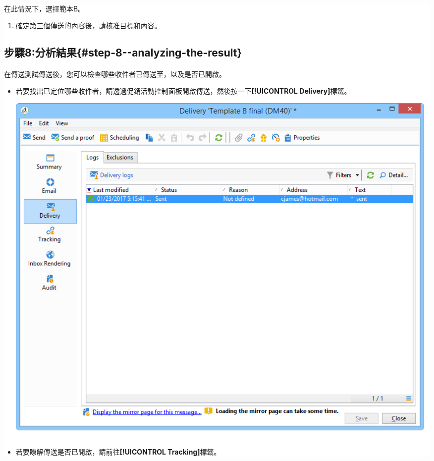    在此情況下，選擇範本B。

1. 確定第三個傳送的內容後，請核准目標和內容。

## 步驟8:分析結果{#step-8--analyzing-the-result}

在傳送測試傳送後，您可以檢查哪些收件者已傳送至，以及是否已開啟。

* 若要找出已定位哪些收件者，請透過促銷活動控制面板開啟傳送，然後按一下&#x200B;**[!UICONTROL Delivery]**&#x200B;標籤。

   ![](assets/use_case_abtesting_analysis_001.png)

* 若要瞭解傳送是否已開啟，請前往&#x200B;**[!UICONTROL Tracking]**&#x200B;標籤。
